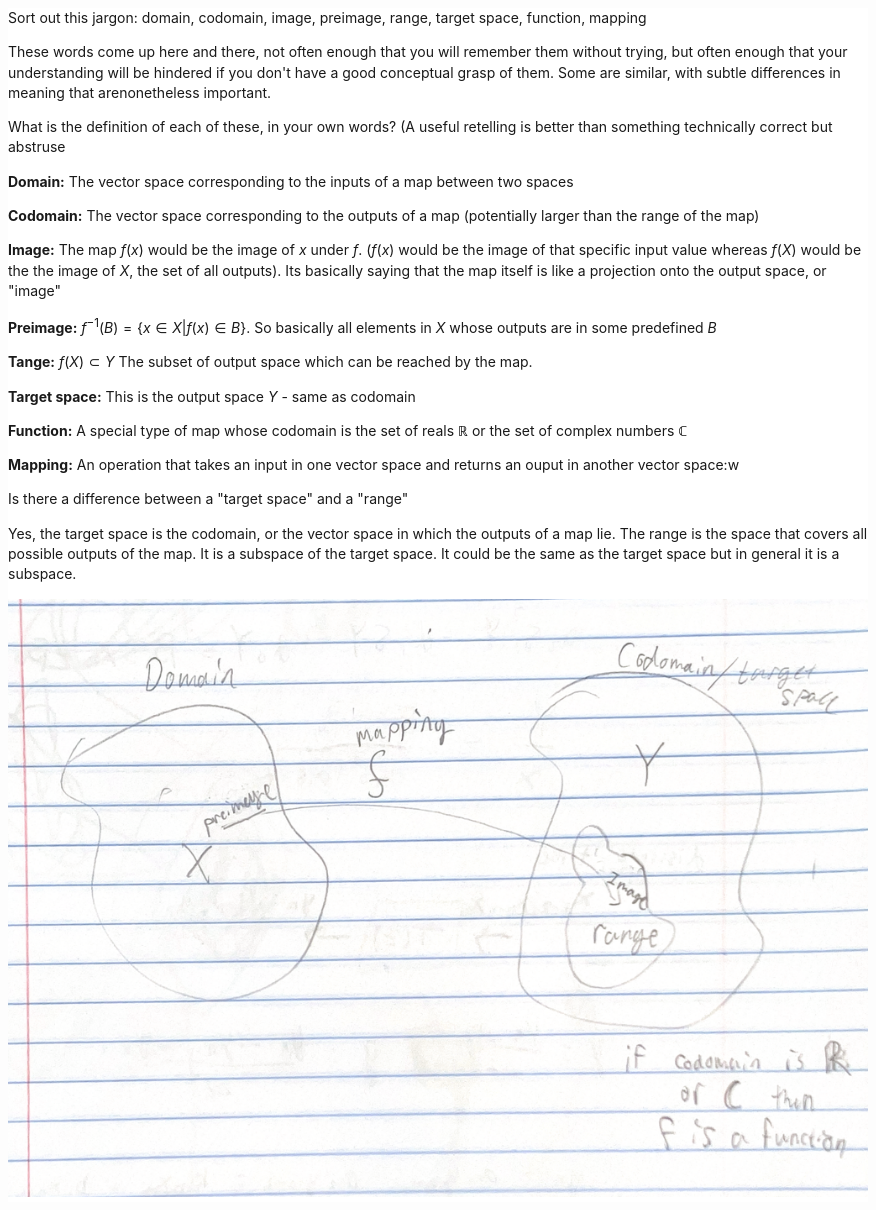 Sort out this jargon: domain, codomain, image, preimage, range, target space, function, mapping 

These words come up here and there, not often enough that you will remember them without trying, but often enough that your understanding will be hindered if you don't have a good conceptual grasp of them. Some are similar, with subtle differences in meaning that arenonetheless important. 

What is the definition of each of these, in your own words? (A useful retelling is better than something technically correct but abstruse

**Domain:** The vector space corresponding to the inputs of a map between two spaces

**Codomain:** The vector space corresponding to the outputs of a map (potentially larger than the range of the map)

**Image:** The map $f(x)$ would be the image of $x$ under $f$. ($f(x)$ would be the image of that specific input value whereas $f(X)$ would be the the image of $X$, the set of all outputs).  Its basically saying that the map itself is like a projection onto the output space, or "image"

**Preimage:** $f^{-1}(B) = \{ x \in X | f(x) \in B\}$.  So basically all elements in $X$ whose outputs are in some predefined $B$

**Tange:** $f(X) \subset Y$ The subset of output space which can be reached by the map.

**Target space:**  This is the output space $Y$ - same as codomain

**Function:** A special type of map whose codomain is the set of reals $\mathbb{R}$ or the set of complex numbers $\mathbb{C}$ 

**Mapping:** An operation that takes an input in one vector space and returns an ouput in another vector space:w

Is there a difference between a "target space" and a "range"

Yes, the target space is the codomain, or the vector space in which the outputs of a map lie.  The range is the space that covers all possible outputs of the map.  It is a subspace of the target space.  It could be the same as the target space but in general it is a subspace.


![jargon](./figures/jargon.png)

